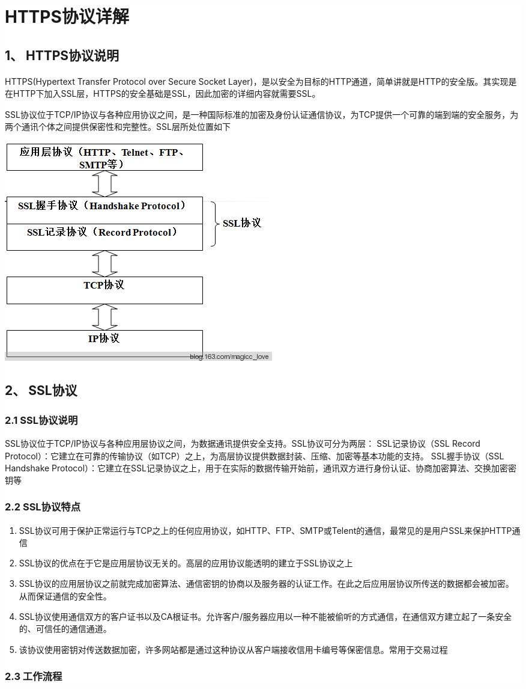 # HTTPS协议详解

## 1、 HTTPS协议说明

HTTPS(Hypertext Transfer Protocol over Secure Socket Layer)，是以安全为目标的HTTP通道，简单讲就是HTTP的安全版。其实现是在HTTP下加入SSL层，HTTPS的安全基础是SSL，因此加密的详细内容就需要SSL。

SSL协议位于TCP/IP协议与各种应用协议之间，是一种国际标准的加密及身份认证通信协议，为TCP提供一个可靠的端到端的安全服务，为两个通讯个体之间提供保密性和完整性。SSL层所处位置如下

![](\img\HTTPS\1.png)

## 2、 SSL协议

### 2.1 SSL协议说明

SSL协议位于TCP/IP协议与各种应用层协议之间，为数据通讯提供安全支持。SSL协议可分为两层： SSL记录协议（SSL Record Protocol）：它建立在可靠的传输协议（如TCP）之上，为高层协议提供数据封装、压缩、加密等基本功能的支持。 SSL握手协议（SSL Handshake Protocol）：它建立在SSL记录协议之上，用于在实际的数据传输开始前，通讯双方进行身份认证、协商加密算法、交换加密密钥等

### 2.2 SSL协议特点

1. SSL协议可用于保护正常运行与TCP之上的任何应用协议，如HTTP、FTP、SMTP或Telent的通信，最常见的是用户SSL来保护HTTP通信

2. SSL协议的优点在于它是应用层协议无关的。高层的应用协议能透明的建立于SSL协议之上

3. SSL协议的应用层协议之前就完成加密算法、通信密钥的协商以及服务器的认证工作。在此之后应用层协议所传送的数据都会被加密。从而保证通信的安全性。

4. SSL协议使用通信双方的客户证书以及CA根证书。允许客户/服务器应用以一种不能被偷听的方式通信，在通信双方建立起了一条安全的、可信任的通信通道。

5. 该协议使用密钥对传送数据加密，许多网站都是通过这种协议从客户端接收信用卡编号等保密信息。常用于交易过程

### 2.3 工作流程

